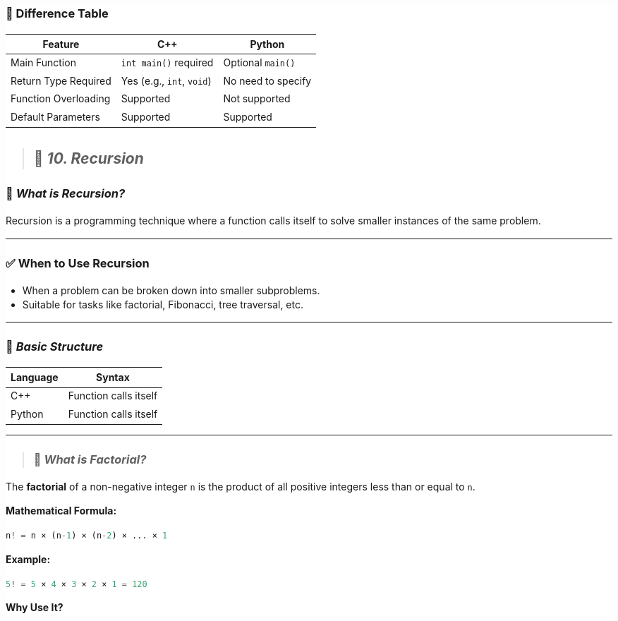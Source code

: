 
### 🔄 Difference Table

| Feature              | C++                       | Python             |
| -------------------- | ------------------------- | ------------------ |
| Main Function        | `int main()` required     | Optional `main()`  |
| Return Type Required | Yes (e.g., `int`, `void`) | No need to specify |
| Function Overloading | Supported                 | Not supported      |
| Default Parameters   | Supported                 | Supported          |

>## 🔹 ***10. Recursion***

### 📌 *What is Recursion?*

Recursion is a programming technique where a function calls itself to solve smaller instances of the same problem.

---

### ✅ When to Use Recursion

- When a problem can be broken down into smaller subproblems.
- Suitable for tasks like factorial, Fibonacci, tree traversal, etc.

---

### 🔸 *Basic Structure*

| Language | Syntax                |
| -------- | --------------------- |
| C++      | Function calls itself |
| Python   | Function calls itself |

---

>### 🔸 ***What is Factorial?***

The **factorial** of a non-negative integer `n` is the product of all positive integers less than or equal to `n`.

**Mathematical Formula:**

```python
n! = n × (n-1) × (n-2) × ... × 1
```

**Example:**

```python
5! = 5 × 4 × 3 × 2 × 1 = 120
```

**Why Use It?**

